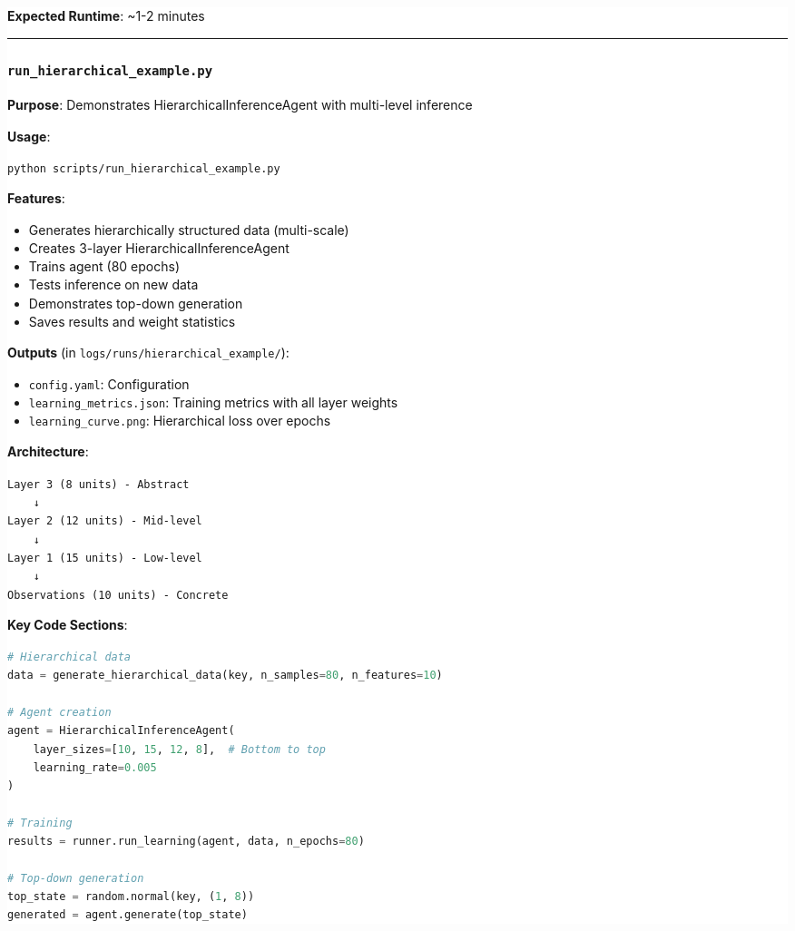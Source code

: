 **Expected Runtime**: ~1-2 minutes

---

### `run_hierarchical_example.py`
**Purpose**: Demonstrates HierarchicalInferenceAgent with multi-level inference

**Usage**:
```bash
python scripts/run_hierarchical_example.py
```

**Features**:
- Generates hierarchically structured data (multi-scale)
- Creates 3-layer HierarchicalInferenceAgent
- Trains agent (80 epochs)
- Tests inference on new data
- Demonstrates top-down generation
- Saves results and weight statistics

**Outputs** (in `logs/runs/hierarchical_example/`):
- `config.yaml`: Configuration
- `learning_metrics.json`: Training metrics with all layer weights
- `learning_curve.png`: Hierarchical loss over epochs

**Architecture**:
```
Layer 3 (8 units) - Abstract
    ↓
Layer 2 (12 units) - Mid-level
    ↓
Layer 1 (15 units) - Low-level
    ↓
Observations (10 units) - Concrete
```

**Key Code Sections**:
```python
# Hierarchical data
data = generate_hierarchical_data(key, n_samples=80, n_features=10)

# Agent creation
agent = HierarchicalInferenceAgent(
    layer_sizes=[10, 15, 12, 8],  # Bottom to top
    learning_rate=0.005
)

# Training
results = runner.run_learning(agent, data, n_epochs=80)

# Top-down generation
top_state = random.normal(key, (1, 8))
generated = agent.generate(top_state)
```
